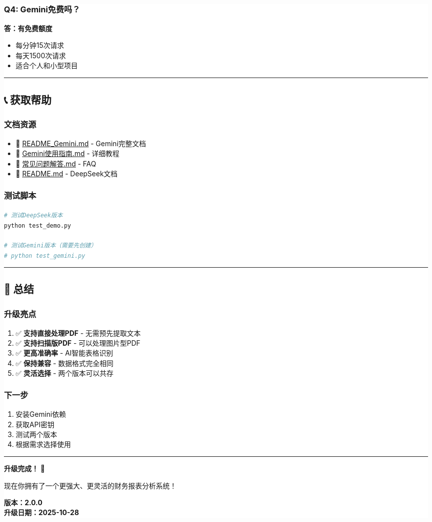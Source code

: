 ### Q4: Gemini免费吗？

**答：有免费额度**

- 每分钟15次请求
- 每天1500次请求
- 适合个人和小型项目

---

## 📞 获取帮助

### 文档资源

- 📖 [README_Gemini.md](README_Gemini.md) - Gemini完整文档
- 📖 [Gemini使用指南.md](Gemini使用指南.md) - 详细教程
- 📖 [常见问题解答.md](常见问题解答.md) - FAQ
- 📖 [README.md](README.md) - DeepSeek文档

### 测试脚本

```bash
# 测试DeepSeek版本
python test_demo.py

# 测试Gemini版本（需要先创建）
# python test_gemini.py
```

---

## 🎉 总结

### 升级亮点

1. ✅ **支持直接处理PDF** - 无需预先提取文本
2. ✅ **支持扫描版PDF** - 可以处理图片型PDF
3. ✅ **更高准确率** - AI智能表格识别
4. ✅ **保持兼容** - 数据格式完全相同
5. ✅ **灵活选择** - 两个版本可以共存

### 下一步

1. 安装Gemini依赖
2. 获取API密钥
3. 测试两个版本
4. 根据需求选择使用

---

**升级完成！** 🎊

现在你拥有了一个更强大、更灵活的财务报表分析系统！

**版本：2.0.0**  
**升级日期：2025-10-28**

